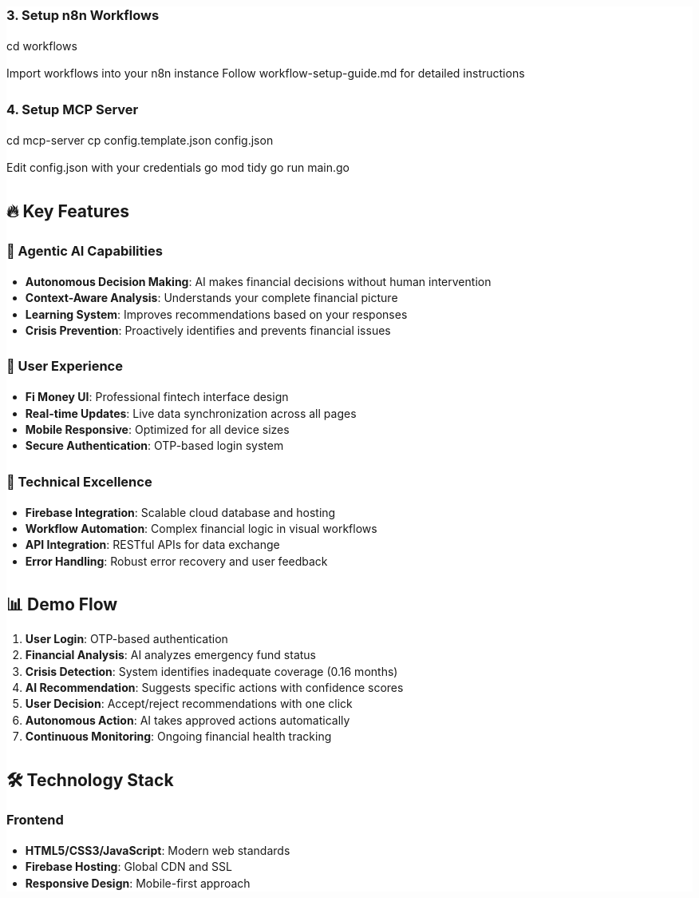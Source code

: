### 3. Setup n8n Workflows
cd workflows

Import workflows into your n8n instance
Follow workflow-setup-guide.md for detailed instructions

### 4. Setup MCP Server
cd mcp-server
cp config.template.json config.json

Edit config.json with your credentials
go mod tidy
go run main.go


## 🔥 Key Features

### 🤖 Agentic AI Capabilities
- **Autonomous Decision Making**: AI makes financial decisions without human intervention
- **Context-Aware Analysis**: Understands your complete financial picture
- **Learning System**: Improves recommendations based on your responses
- **Crisis Prevention**: Proactively identifies and prevents financial issues

### 📱 User Experience
- **Fi Money UI**: Professional fintech interface design
- **Real-time Updates**: Live data synchronization across all pages
- **Mobile Responsive**: Optimized for all device sizes
- **Secure Authentication**: OTP-based login system

### 🔧 Technical Excellence
- **Firebase Integration**: Scalable cloud database and hosting
- **Workflow Automation**: Complex financial logic in visual workflows  
- **API Integration**: RESTful APIs for data exchange
- **Error Handling**: Robust error recovery and user feedback

## 📊 Demo Flow

1. **User Login**: OTP-based authentication
2. **Financial Analysis**: AI analyzes emergency fund status
3. **Crisis Detection**: System identifies inadequate coverage (0.16 months)
4. **AI Recommendation**: Suggests specific actions with confidence scores
5. **User Decision**: Accept/reject recommendations with one click
6. **Autonomous Action**: AI takes approved actions automatically
7. **Continuous Monitoring**: Ongoing financial health tracking

## 🛠️ Technology Stack

### Frontend
- **HTML5/CSS3/JavaScript**: Modern web standards
- **Firebase Hosting**: Global CDN and SSL
- **Responsive Design**: Mobile-first approach
